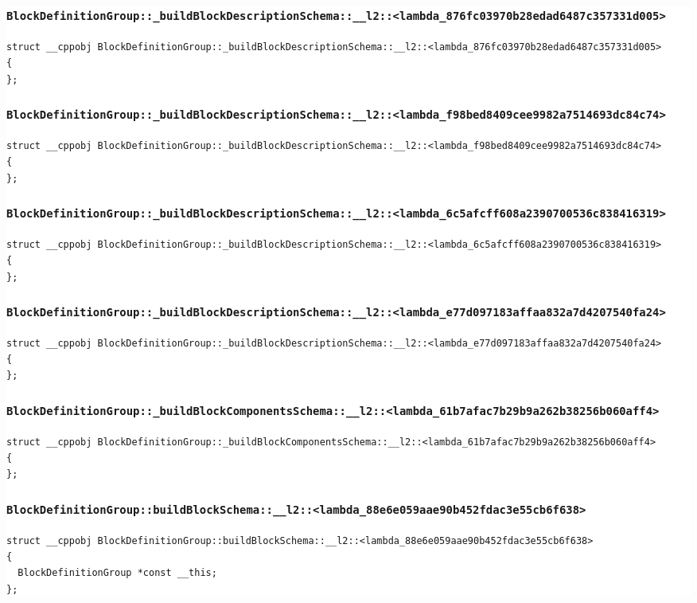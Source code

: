 ### `BlockDefinitionGroup::_buildBlockDescriptionSchema::__l2::<lambda_876fc03970b28edad6487c357331d005>`
```
struct __cppobj BlockDefinitionGroup::_buildBlockDescriptionSchema::__l2::<lambda_876fc03970b28edad6487c357331d005>
{
};

```

### `BlockDefinitionGroup::_buildBlockDescriptionSchema::__l2::<lambda_f98bed8409cee9982a7514693dc84c74>`
```
struct __cppobj BlockDefinitionGroup::_buildBlockDescriptionSchema::__l2::<lambda_f98bed8409cee9982a7514693dc84c74>
{
};

```

### `BlockDefinitionGroup::_buildBlockDescriptionSchema::__l2::<lambda_6c5afcff608a2390700536c838416319>`
```
struct __cppobj BlockDefinitionGroup::_buildBlockDescriptionSchema::__l2::<lambda_6c5afcff608a2390700536c838416319>
{
};

```

### `BlockDefinitionGroup::_buildBlockDescriptionSchema::__l2::<lambda_e77d097183affaa832a7d4207540fa24>`
```
struct __cppobj BlockDefinitionGroup::_buildBlockDescriptionSchema::__l2::<lambda_e77d097183affaa832a7d4207540fa24>
{
};

```

### `BlockDefinitionGroup::_buildBlockComponentsSchema::__l2::<lambda_61b7afac7b29b9a262b38256b060aff4>`
```
struct __cppobj BlockDefinitionGroup::_buildBlockComponentsSchema::__l2::<lambda_61b7afac7b29b9a262b38256b060aff4>
{
};

```

### `BlockDefinitionGroup::buildBlockSchema::__l2::<lambda_88e6e059aae90b452fdac3e55cb6f638>`
```
struct __cppobj BlockDefinitionGroup::buildBlockSchema::__l2::<lambda_88e6e059aae90b452fdac3e55cb6f638>
{
  BlockDefinitionGroup *const __this;
};

```
